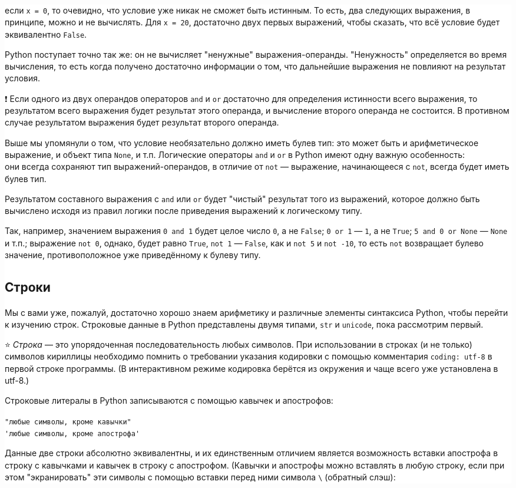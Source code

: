 если `x = 0`, то очевидно, что условие уже никак не сможет быть истинным. То есть, два следующих выражения, в принципе,
можно и не вычислять. Для `x = 20`, достаточно двух первых выражений, чтобы сказать, 
что всё условие будет эквивалентно `False`.

Python поступает точно так же: он не вычисляет "ненужные" выражения-операнды. "Ненужность" определяется во время вычисления,
 то есть когда получено достаточно информации о том, что дальнейшие выражения не повлияют на результат условия.

:exclamation: Если одного из двух операндов операторов `and` и `or` достаточно для определения истинности всего
выражения, то результатом всего выражения будет результат этого операнда,
и вычисление второго операнда не состоится. В противном случае результатом выражения будет результат второго операнда.

Выше мы упомянули о том, что условие необязательно должно иметь булев тип: это может быть и арифметическое выражение,
и объект типа `None`, и т.п. Логические операторы `and` и `or` в Python имеют одну важную особенность:  
они всегда сохраняют тип выражений-операндов, в отличие от `not` &mdash; выражение, начинающееся с `not`, 
всегда будет иметь булев тип.

Результатом составного выражения с `and` или `or` будет "чистый" результат того из выражений, 
которое должно быть вычислено исходя из правил логики после приведения выражений к логическому типу. 
 
Так, например, значением выражения `0 and 1` будет целое число `0`, а не `False`;
`0 or 1` &mdash; `1`, а не `True`; `5 and 0 or None` &mdash; `None` и т.п.; выражение `not 0`, однако, будет равно `True`, `not 1` &mdash; `False`,
как и `not 5` и `not -10`, то есть `not` возвращает булево значение, противоположное уже приведённому к булеву типу.
 

## Строки

Мы с вами уже, пожалуй, достаточно хорошо знаем арифметику и различные элементы синтаксиса Python, чтобы перейти к изучению строк.
Строковые данные в Python представлены двумя типами, `str` и `unicode`, пока рассмотрим первый.
 
:star: *Строка* &mdash; это упорядоченная последовательность любых символов. При использовании в строках (и не только) символов кириллицы
необходимо помнить о требовании указания кодировки с помощью комментария `coding: utf-8` в первой строке программы.
(В интерактивном режиме кодировка берётся из окружения и чаще всего уже установлена в utf-8.)
 
Строковые литералы в Python записываются с помощью кавычек и апострофов:

    "любые символы, кроме кавычки"
    'любые символы, кроме апострофа'

Данные две строки абсолютно эквивалентны, и их единственным отличием является возможность вставки апострофа в строку с
кавычками и кавычек в строку с апострофом. (Кавычки и апострофы можно вставлять в любую строку, если при этом "экранировать"
эти символы с помощью вставки перед ними символа `\` (обратный слэш):
 